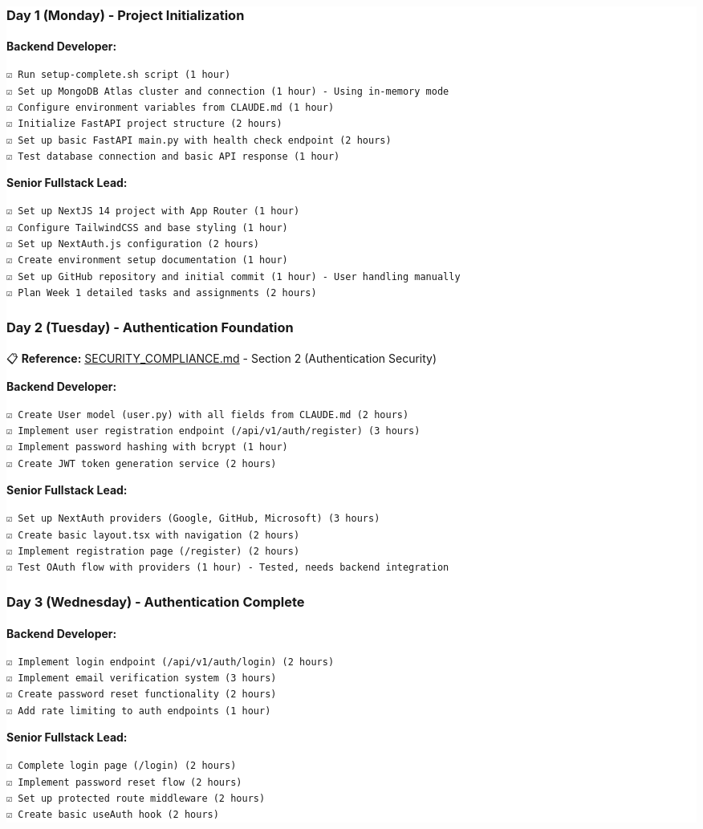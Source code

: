 ### **Day 1 (Monday) - Project Initialization**
**Backend Developer:**
```
☑ Run setup-complete.sh script (1 hour)
☑ Set up MongoDB Atlas cluster and connection (1 hour) - Using in-memory mode
☑ Configure environment variables from CLAUDE.md (1 hour)
☑ Initialize FastAPI project structure (2 hours)
☑ Set up basic FastAPI main.py with health check endpoint (2 hours)
☑ Test database connection and basic API response (1 hour)
```

**Senior Fullstack Lead:**
```
☑ Set up NextJS 14 project with App Router (1 hour)
☑ Configure TailwindCSS and base styling (1 hour)
☑ Set up NextAuth.js configuration (2 hours)
☑ Create environment setup documentation (1 hour)
☑ Set up GitHub repository and initial commit (1 hour) - User handling manually
☑ Plan Week 1 detailed tasks and assignments (2 hours)
```

### **Day 2 (Tuesday) - Authentication Foundation**
📋 **Reference:** [SECURITY_COMPLIANCE.md](./SECURITY_COMPLIANCE.md) - Section 2 (Authentication Security)

**Backend Developer:**
```
☑ Create User model (user.py) with all fields from CLAUDE.md (2 hours)
☑ Implement user registration endpoint (/api/v1/auth/register) (3 hours)
☑ Implement password hashing with bcrypt (1 hour)
☑ Create JWT token generation service (2 hours)
```

**Senior Fullstack Lead:**
```
☑ Set up NextAuth providers (Google, GitHub, Microsoft) (3 hours)
☑ Create basic layout.tsx with navigation (2 hours)
☑ Implement registration page (/register) (2 hours)
☑ Test OAuth flow with providers (1 hour) - Tested, needs backend integration
```

### **Day 3 (Wednesday) - Authentication Complete**
**Backend Developer:**
```
☑ Implement login endpoint (/api/v1/auth/login) (2 hours)
☑ Implement email verification system (3 hours)
☑ Create password reset functionality (2 hours)
☑ Add rate limiting to auth endpoints (1 hour)
```

**Senior Fullstack Lead:**
```
☑ Complete login page (/login) (2 hours)
☑ Implement password reset flow (2 hours)
☑ Set up protected route middleware (2 hours)
☑ Create basic useAuth hook (2 hours)
```
